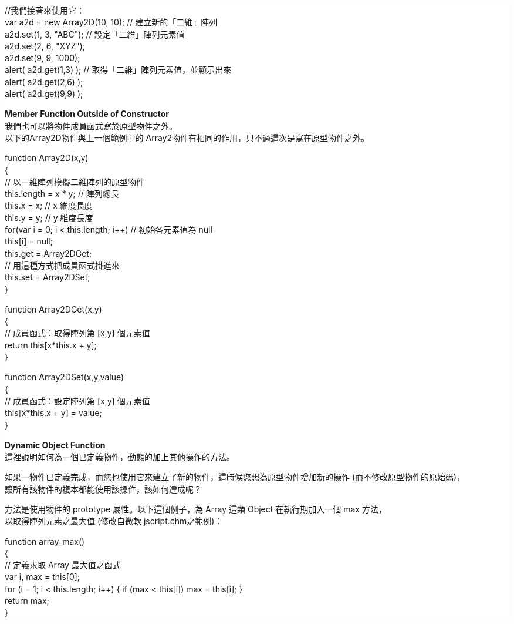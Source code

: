 //我們接著來使用它：   
var a2d = new Array2D(10, 10); // 建立新的「二維」陣列   
a2d.set(1, 3, "ABC"); // 設定「二維」陣列元素值   
a2d.set(2, 6, "XYZ");   
a2d.set(9, 9, 1000);   
alert( a2d.get(1,3) ); // 取得「二維」陣列元素值，並顯示出來   
alert( a2d.get(2,6) );   
alert( a2d.get(9,9) );   
  

  
**Member Function Outside of Constructor**  
我們也可以將物件成員函式寫於原型物件之外。  
以下的Array2D物件與上一個範例中的 Array2物件有相同的作用，只不過這次是寫在原型物件之外。  
  

function Array2D(x,y)  
{   
 // 以一維陣列模擬二維陣列的原型物件   
 this.length = x \* y; // 陣列總長  
 this.x = x; // x 維度長度  
 this.y = y; // y 維度長度  
 for(var i = 0; i < this.length; i++) // 初始各元素值為 null   
 this\[i\] = null;   
 this.get = Array2DGet;   
 // 用這種方式把成員函式掛進來   
 this.set = Array2DSet;   
}   
  
function Array2DGet(x,y)  
{   
 // 成員函式：取得陣列第 \[x,y\] 個元素值   
 return this\[x\*this.x + y\];   
}   
  
function Array2DSet(x,y,value)  
{   
 // 成員函式：設定陣列第 \[x,y\] 個元素值   
 this\[x\*this.x + y\] = value;   
}   
  

  
**Dynamic Object Function**  
這裡說明如何為一個已定義物件，動態的加上其他操作的方法。  
  
如果一物件已定義完成，而您也使用它來建立了新的物件，這時候您想為原型物件增加新的操作 (而不修改原型物件的原始碼)，  
讓所有該物件的複本都能使用該操作，該如何達成呢？  
  
方法是使用物件的 prototype 屬性。以下這個例子，為 Array 這類 Object 在執行期加入一個 max 方法，  
以取得陣列元素之最大值 (修改自微軟 jscript.chm之範例)：  
  

function array\_max()  
{   
  // 定義求取 Array 最大值之函式  
  var i, max = this\[0\];  
  for (i = 1; i < this.length; i++)  {    if (max < this\[i\]) max = this\[i\];   }   
  return max;   
}   
  
